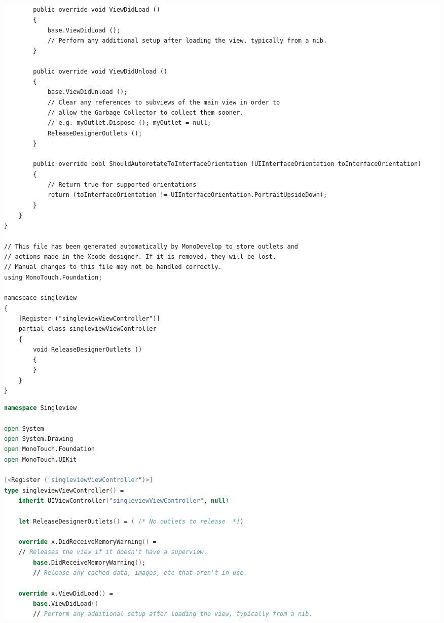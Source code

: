```
		public override void ViewDidLoad ()
		{
			base.ViewDidLoad ();
			// Perform any additional setup after loading the view, typically from a nib.
		}
		
		public override void ViewDidUnload ()
		{
			base.ViewDidUnload ();
			// Clear any references to subviews of the main view in order to
			// allow the Garbage Collector to collect them sooner.
			// e.g. myOutlet.Dispose (); myOutlet = null;
			ReleaseDesignerOutlets ();
		}
		
		public override bool ShouldAutorotateToInterfaceOrientation (UIInterfaceOrientation toInterfaceOrientation)
		{
			// Return true for supported orientations
			return (toInterfaceOrientation != UIInterfaceOrientation.PortraitUpsideDown);
		}
	}
}

// This file has been generated automatically by MonoDevelop to store outlets and
// actions made in the Xcode designer. If it is removed, they will be lost.
// Manual changes to this file may not be handled correctly.
using MonoTouch.Foundation;

namespace singleview
{
	[Register ("singleviewViewController")]
	partial class singleviewViewController
	{
		void ReleaseDesignerOutlets ()
		{
		}
	}
}
```

```fsharp
namespace Singleview

open System
open System.Drawing
open MonoTouch.Foundation
open MonoTouch.UIKit

[<Register ("singleviewViewController")>]
type singleviewViewController() =
    inherit UIViewController("singleviewViewController", null)
        
    let ReleaseDesignerOutlets() = ( (* No outlets to release  *))

    override x.DidReceiveMemoryWarning() =
    // Releases the view if it doesn't have a superview.
        base.DidReceiveMemoryWarning();
        // Release any cached data, images, etc that aren't in use.

    override x.ViewDidLoad() =
        base.ViewDidLoad()
        // Perform any additional setup after loading the view, typically from a nib.

```

[1]: http://docs.xamarin.com/ios/about/limitations
[2]: http://xamarin.com/monotouch
[3]: https://developer.apple.com/technologies/tools/
[4]: http://workblog.pilin.name/2012/11/visual-studio-project-type-guids.html
[5]: http://www.mono-project.com/AOT
[7]: http://xamarin.com